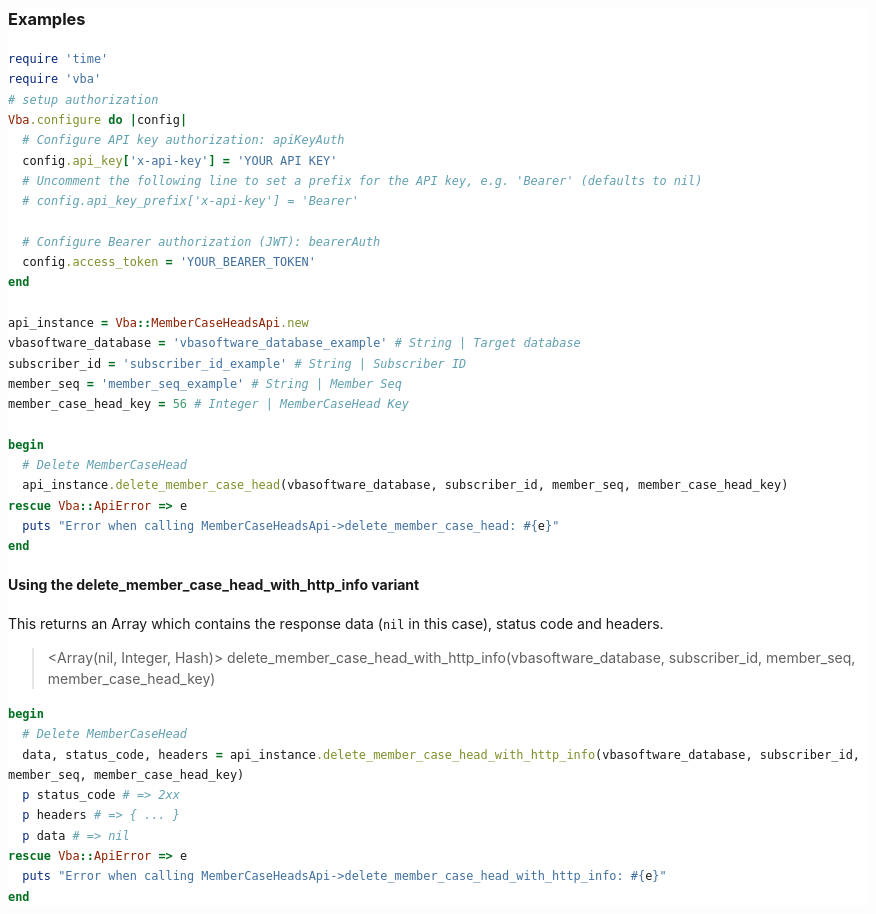 ### Examples

```ruby
require 'time'
require 'vba'
# setup authorization
Vba.configure do |config|
  # Configure API key authorization: apiKeyAuth
  config.api_key['x-api-key'] = 'YOUR API KEY'
  # Uncomment the following line to set a prefix for the API key, e.g. 'Bearer' (defaults to nil)
  # config.api_key_prefix['x-api-key'] = 'Bearer'

  # Configure Bearer authorization (JWT): bearerAuth
  config.access_token = 'YOUR_BEARER_TOKEN'
end

api_instance = Vba::MemberCaseHeadsApi.new
vbasoftware_database = 'vbasoftware_database_example' # String | Target database
subscriber_id = 'subscriber_id_example' # String | Subscriber ID
member_seq = 'member_seq_example' # String | Member Seq
member_case_head_key = 56 # Integer | MemberCaseHead Key

begin
  # Delete MemberCaseHead
  api_instance.delete_member_case_head(vbasoftware_database, subscriber_id, member_seq, member_case_head_key)
rescue Vba::ApiError => e
  puts "Error when calling MemberCaseHeadsApi->delete_member_case_head: #{e}"
end
```

#### Using the delete_member_case_head_with_http_info variant

This returns an Array which contains the response data (`nil` in this case), status code and headers.

> <Array(nil, Integer, Hash)> delete_member_case_head_with_http_info(vbasoftware_database, subscriber_id, member_seq, member_case_head_key)

```ruby
begin
  # Delete MemberCaseHead
  data, status_code, headers = api_instance.delete_member_case_head_with_http_info(vbasoftware_database, subscriber_id, member_seq, member_case_head_key)
  p status_code # => 2xx
  p headers # => { ... }
  p data # => nil
rescue Vba::ApiError => e
  puts "Error when calling MemberCaseHeadsApi->delete_member_case_head_with_http_info: #{e}"
end
```
